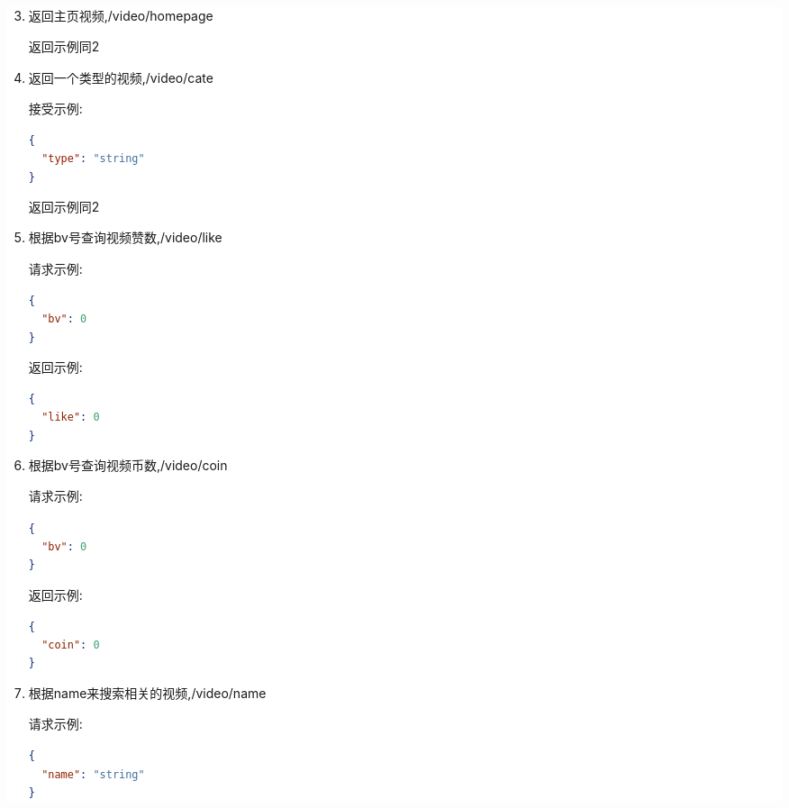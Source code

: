 3. 返回主页视频,/video/homepage

   返回示例同2

4. 返回一个类型的视频,/video/cate

   接受示例:

   ```json
   {
     "type": "string"
   }
   ```

   返回示例同2

5. 根据bv号查询视频赞数,/video/like

   请求示例:

   ```json
   {
     "bv": 0
   }
   ```

   返回示例:

   ```json
   {
     "like": 0
   }
   ```

6. 根据bv号查询视频币数,/video/coin

   请求示例:

   ```json
   {
     "bv": 0
   }
   ```

   返回示例:

   ```json
   {
     "coin": 0
   }
   ```

7. 根据name来搜索相关的视频,/video/name

   请求示例:

   ```json
   {
     "name": "string"
   }
   ```
